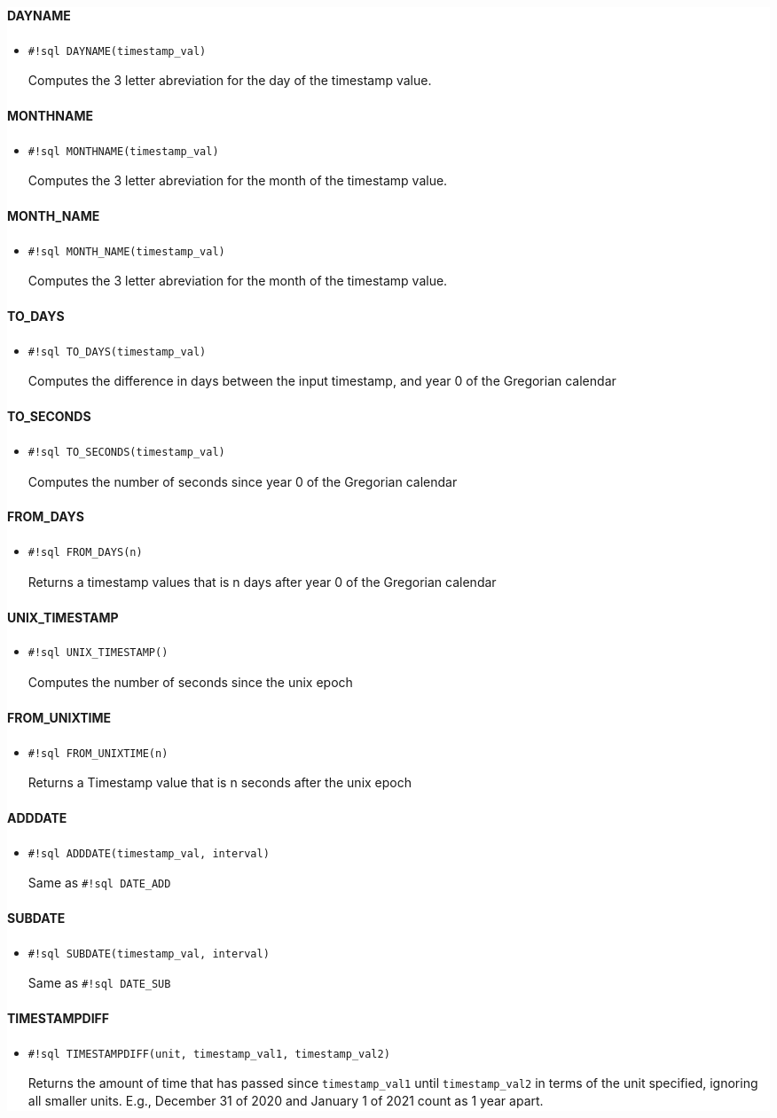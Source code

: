 #### DAYNAME
-   `#!sql DAYNAME(timestamp_val)`

    Computes the 3 letter abreviation for the day of the timestamp value.

#### MONTHNAME
-   `#!sql MONTHNAME(timestamp_val)`

    Computes the 3 letter abreviation for the month of the timestamp value.

#### MONTH_NAME
-   `#!sql MONTH_NAME(timestamp_val)`

    Computes the 3 letter abreviation for the month of the timestamp value.

#### TO_DAYS
-   `#!sql TO_DAYS(timestamp_val)`

    Computes the difference in days between the input timestamp, and year
    0 of the Gregorian calendar

#### TO_SECONDS
-   `#!sql TO_SECONDS(timestamp_val)`

    Computes the number of seconds since year 0 of the Gregorian calendar

#### FROM_DAYS
-   `#!sql FROM_DAYS(n)`

    Returns a timestamp values that is n days after year 0 of the
    Gregorian calendar

#### UNIX_TIMESTAMP
-   `#!sql UNIX_TIMESTAMP()`

    Computes the number of seconds since the unix epoch

#### FROM_UNIXTIME
-   `#!sql FROM_UNIXTIME(n)`

    Returns a Timestamp value that is n seconds after the unix epoch

#### ADDDATE
-   `#!sql ADDDATE(timestamp_val, interval)`

    Same as `#!sql DATE_ADD`

#### SUBDATE
-   `#!sql SUBDATE(timestamp_val, interval)`

    Same as `#!sql DATE_SUB`

#### TIMESTAMPDIFF
-   `#!sql TIMESTAMPDIFF(unit, timestamp_val1, timestamp_val2)`

    Returns the amount of time that has passed since `timestamp_val1` until
    `timestamp_val2` in terms of the unit specified, ignoring all smaller units.
    E.g., December 31 of 2020 and January 1 of 2021 count as 1 year apart.

